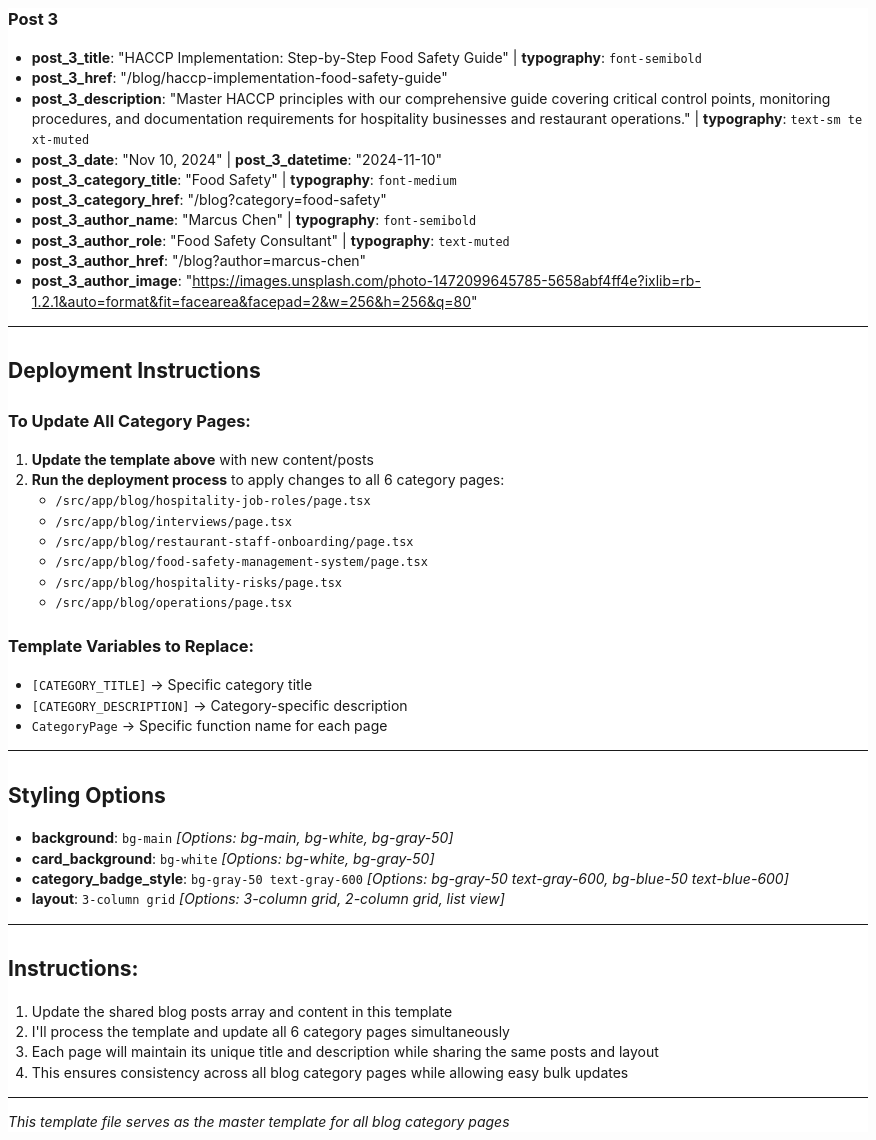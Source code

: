 ### Post 3
- **post_3_title**: "HACCP Implementation: Step-by-Step Food Safety Guide" | **typography**: `font-semibold`
- **post_3_href**: "/blog/haccp-implementation-food-safety-guide"
- **post_3_description**: "Master HACCP principles with our comprehensive guide covering critical control points, monitoring procedures, and documentation requirements for hospitality businesses and restaurant operations." | **typography**: `text-sm text-muted`
- **post_3_date**: "Nov 10, 2024" | **post_3_datetime**: "2024-11-10"
- **post_3_category_title**: "Food Safety" | **typography**: `font-medium`
- **post_3_category_href**: "/blog?category=food-safety"
- **post_3_author_name**: "Marcus Chen" | **typography**: `font-semibold`
- **post_3_author_role**: "Food Safety Consultant" | **typography**: `text-muted`
- **post_3_author_href**: "/blog?author=marcus-chen"
- **post_3_author_image**: "https://images.unsplash.com/photo-1472099645785-5658abf4ff4e?ixlib=rb-1.2.1&auto=format&fit=facearea&facepad=2&w=256&h=256&q=80"

---

## Deployment Instructions

### To Update All Category Pages:
1. **Update the template above** with new content/posts
2. **Run the deployment process** to apply changes to all 6 category pages:
   - `/src/app/blog/hospitality-job-roles/page.tsx`
   - `/src/app/blog/interviews/page.tsx`
   - `/src/app/blog/restaurant-staff-onboarding/page.tsx`
   - `/src/app/blog/food-safety-management-system/page.tsx`
   - `/src/app/blog/hospitality-risks/page.tsx`
   - `/src/app/blog/operations/page.tsx`

### Template Variables to Replace:
- `[CATEGORY_TITLE]` → Specific category title
- `[CATEGORY_DESCRIPTION]` → Category-specific description  
- `CategoryPage` → Specific function name for each page

---

## Styling Options
- **background**: `bg-main` *[Options: bg-main, bg-white, bg-gray-50]*
- **card_background**: `bg-white` *[Options: bg-white, bg-gray-50]*
- **category_badge_style**: `bg-gray-50 text-gray-600` *[Options: bg-gray-50 text-gray-600, bg-blue-50 text-blue-600]*
- **layout**: `3-column grid` *[Options: 3-column grid, 2-column grid, list view]*

---

## Instructions:
1. Update the shared blog posts array and content in this template
2. I'll process the template and update all 6 category pages simultaneously
3. Each page will maintain its unique title and description while sharing the same posts and layout
4. This ensures consistency across all blog category pages while allowing easy bulk updates

---

*This template file serves as the master template for all blog category pages*